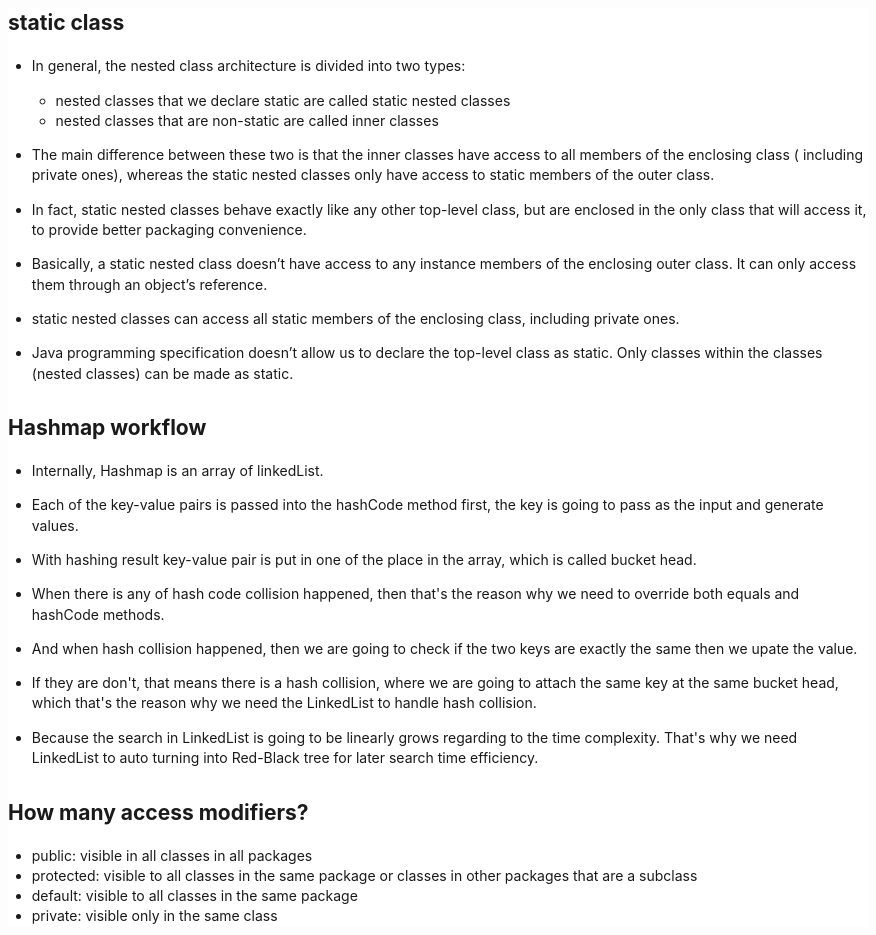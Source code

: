 ## static class

- In general, the nested class architecture is divided into two types:
   - nested classes that we declare static are called static nested classes
   - nested classes that are non-static are called inner classes
- The main difference between these two is that the inner classes have access to all members of the enclosing class (
  including private ones), whereas the static nested classes only have access to static members of the outer class.
- In fact, static nested classes behave exactly like any other top-level class, but are enclosed in the only class that
  will access it, to provide better packaging convenience.

- Basically, a static nested class doesn’t have access to any instance members of the enclosing outer class. It can only
  access them through an object’s reference.
- static nested classes can access all static members of the enclosing class, including private ones.
- Java programming specification doesn’t allow us to declare the top-level class as static. Only classes within the
  classes (nested classes) can be made as static.

## Hashmap workflow

- Internally, Hashmap is an array of linkedList.

- Each of the key-value pairs is passed into the hashCode method first, the key is going to pass as the input and
  generate values.
- With hashing result key-value pair is put in one of the place in the array, which is called bucket head.

- When there is any of hash code collision happened, then that's the reason why we need to override both equals and
  hashCode methods.
- And when hash collision happened, then we are going to check if the two keys are exactly the same then we upate the
  value.

- If they are don't, that means there is a hash collision, where we are going to attach the same key at the same bucket
  head, which that's the reason why we need the LinkedList to handle hash collision.

- Because the search in LinkedList is going to be linearly grows regarding to the time complexity. That's why we need
  LinkedList to auto turning into Red-Black tree for later search time efficiency.

## How many access modifiers?

- public: visible in all classes in all packages
- protected: visible to all classes in the same package or classes in other packages that are a subclass
- default: visible to all classes in the same package
- private: visible only in the same class
